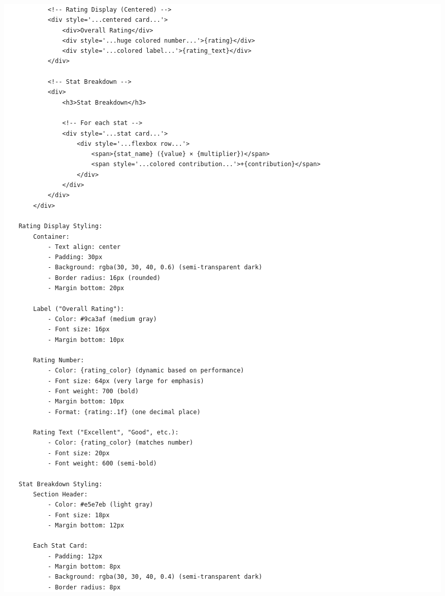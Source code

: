                 <!-- Rating Display (Centered) -->
                <div style='...centered card...'>
                    <div>Overall Rating</div>
                    <div style='...huge colored number...'>{rating}</div>
                    <div style='...colored label...'>{rating_text}</div>
                </div>
                
                <!-- Stat Breakdown -->
                <div>
                    <h3>Stat Breakdown</h3>
                    
                    <!-- For each stat -->
                    <div style='...stat card...'>
                        <div style='...flexbox row...'>
                            <span>{stat_name} ({value} × {multiplier})</span>
                            <span style='...colored contribution...'>+{contribution}</span>
                        </div>
                    </div>
                </div>
            </div>

        Rating Display Styling:
            Container:
                - Text align: center
                - Padding: 30px
                - Background: rgba(30, 30, 40, 0.6) (semi-transparent dark)
                - Border radius: 16px (rounded)
                - Margin bottom: 20px
            
            Label ("Overall Rating"):
                - Color: #9ca3af (medium gray)
                - Font size: 16px
                - Margin bottom: 10px
            
            Rating Number:
                - Color: {rating_color} (dynamic based on performance)
                - Font size: 64px (very large for emphasis)
                - Font weight: 700 (bold)
                - Margin bottom: 10px
                - Format: {rating:.1f} (one decimal place)
            
            Rating Text ("Excellent", "Good", etc.):
                - Color: {rating_color} (matches number)
                - Font size: 20px
                - Font weight: 600 (semi-bold)

        Stat Breakdown Styling:
            Section Header:
                - Color: #e5e7eb (light gray)
                - Font size: 18px
                - Margin bottom: 12px
            
            Each Stat Card:
                - Padding: 12px
                - Margin bottom: 8px
                - Background: rgba(30, 30, 40, 0.4) (semi-transparent dark)
                - Border radius: 8px
                